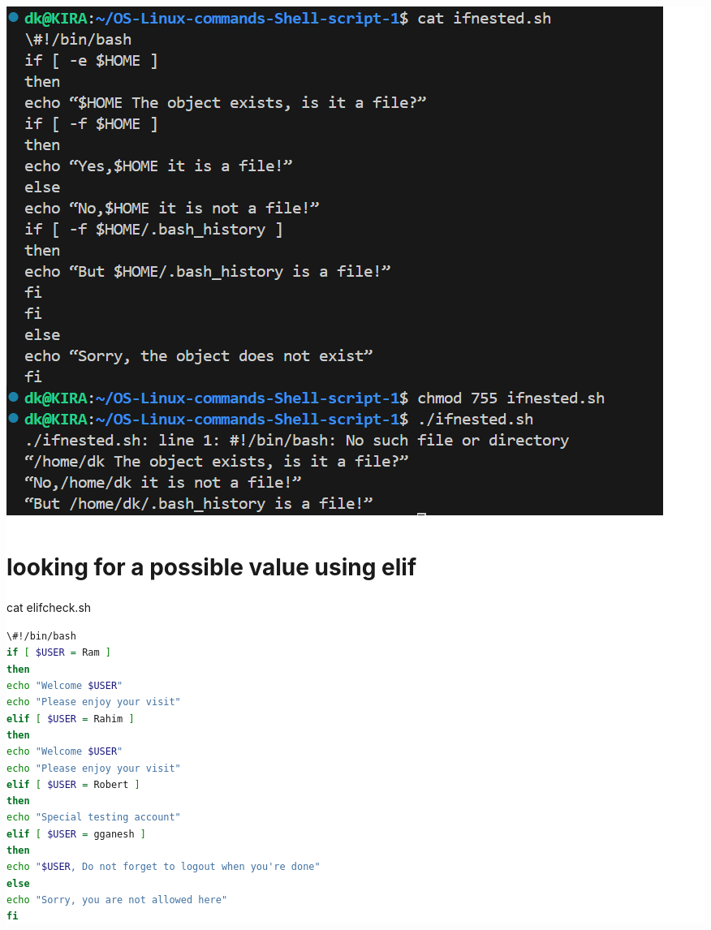 ![alt text](image-67.png)

# looking for a possible value using elif
cat elifcheck.sh 
```bash
\#!/bin/bash
if [ $USER = Ram ]
then
echo "Welcome $USER"
echo "Please enjoy your visit"
elif [ $USER = Rahim ]
then
echo "Welcome $USER"
echo "Please enjoy your visit"
elif [ $USER = Robert ]
then
echo "Special testing account"
elif [ $USER = gganesh ]
then
echo "$USER, Do not forget to logout when you're done"
else
echo "Sorry, you are not allowed here"
fi
```
